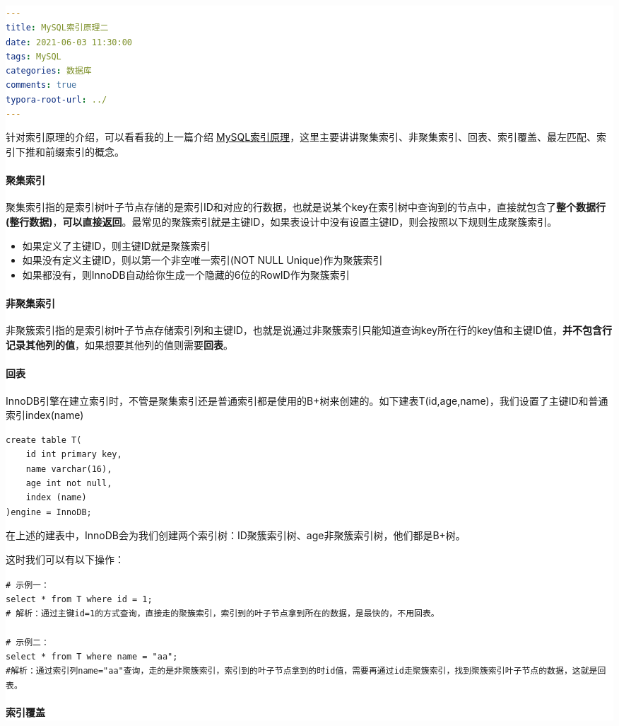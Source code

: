 ```yaml
---
title: MySQL索引原理二
date: 2021-06-03 11:30:00
tags: MySQL
categories: 数据库
comments: true
typora-root-url: ../
---
```


针对索引原理的介绍，可以看看我的上一篇介绍 [MySQL索引原理](http://mp.weixin.qq.com/s?__biz=Mzg3MTY3NzY2OQ==&mid=2247483684&idx=1&sn=64499e63f56ccc9364b4845b1ad4df2a&chksm=cefbaaaef98c23b8aed037807835ed8bc7b9d59839e3658af528f17ce238a6d0ee0c5881c889&scene=21#wechat_redirect)，这里主要讲讲聚集索引、非聚集索引、回表、索引覆盖、最左匹配、索引下推和前缀索引的概念。

#### 聚集索引

聚集索引指的是索引树叶子节点存储的是索引ID和对应的行数据，也就是说某个key在索引树中查询到的节点中，直接就包含了**整个数据行(整行数据)**，**可以直接返回**。最常见的聚簇索引就是主键ID，如果表设计中没有设置主键ID，则会按照以下规则生成聚簇索引。

- 如果定义了主键ID，则主键ID就是聚簇索引
- 如果没有定义主键ID，则以第一个非空唯一索引(NOT NULL Unique)作为聚簇索引
- 如果都没有，则InnoDB自动给你生成一个隐藏的6位的RowID作为聚簇索引

#### 非聚集索引

非聚簇索引指的是索引树叶子节点存储索引列和主键ID，也就是说通过非聚簇索引只能知道查询key所在行的key值和主键ID值，**并不包含行记录其他列的值**，如果想要其他列的值则需要**回表**。

#### 回表

InnoDB引擎在建立索引时，不管是聚集索引还是普通索引都是使用的B+树来创建的。如下建表T(id,age,name)，我们设置了主键ID和普通索引index(name)

```mysql
create table T(
    id int primary key,
    name varchar(16),
    age int not null,
    index (name)
)engine = InnoDB;
```

在上述的建表中，InnoDB会为我们创建两个索引树：ID聚簇索引树、age非聚簇索引树，他们都是B+树。

这时我们可以有以下操作：

```mysql
# 示例一：
select * from T where id = 1;
# 解析：通过主键id=1的方式查询，直接走的聚簇索引，索引到的叶子节点拿到所在的数据，是最快的，不用回表。

# 示例二：
select * from T where name = "aa";
#解析：通过索引列name="aa"查询，走的是非聚簇索引，索引到的叶子节点拿到的时id值，需要再通过id走聚簇索引，找到聚簇索引叶子节点的数据，这就是回表。
```

#### **索引覆盖** 
